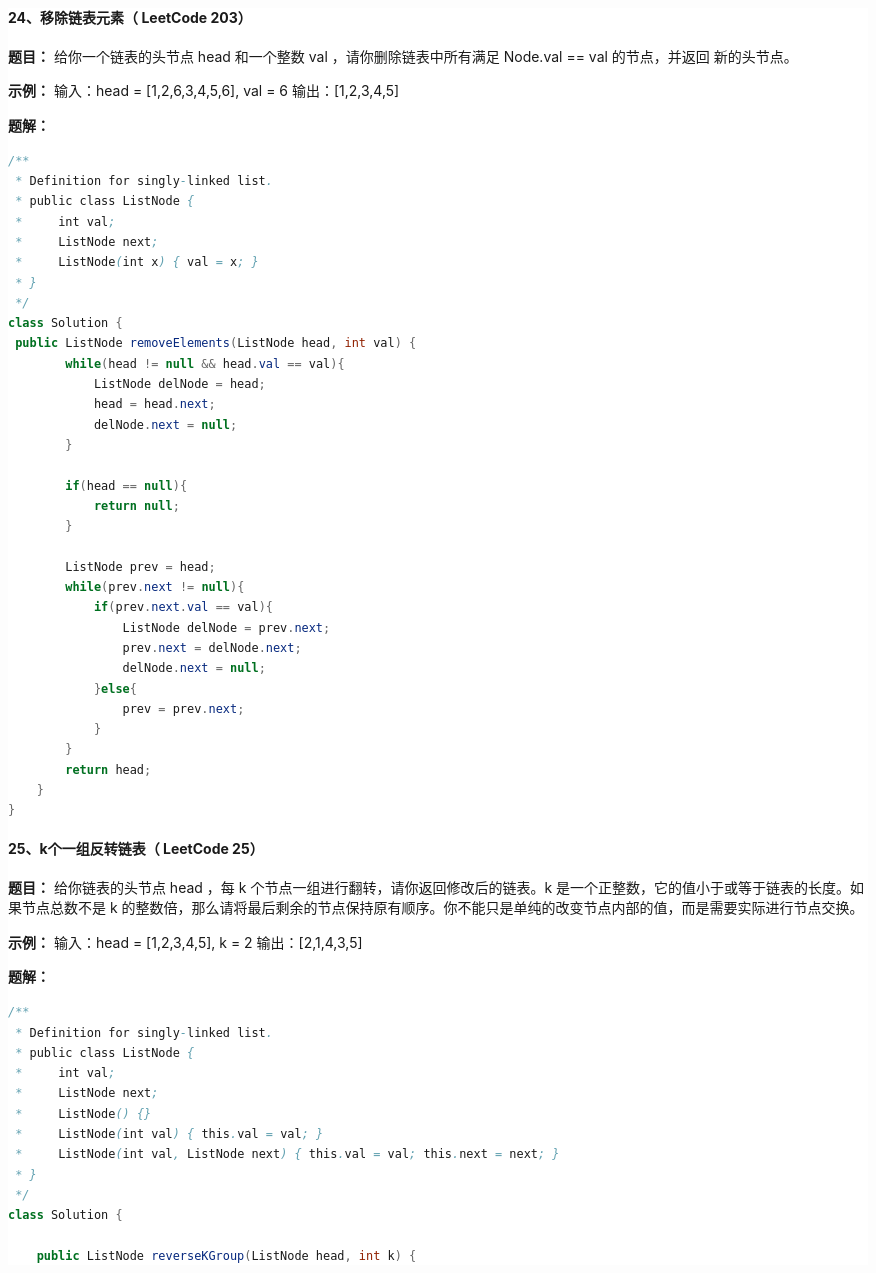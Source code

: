 #### **24、移除链表元素（ LeetCode 203）**

**题目：** 给你一个链表的头节点 head 和一个整数 val ，请你删除链表中所有满足 Node.val == val 的节点，并返回 新的头节点。

**示例：** 输入：head = [1,2,6,3,4,5,6], val = 6   输出：[1,2,3,4,5]

**题解：** 

```java
/**
 * Definition for singly-linked list.
 * public class ListNode {
 *     int val;
 *     ListNode next;
 *     ListNode(int x) { val = x; }
 * }
 */
class Solution {
 public ListNode removeElements(ListNode head, int val) {
        while(head != null && head.val == val){
            ListNode delNode = head;
            head = head.next;
            delNode.next = null;
        }

        if(head == null){
            return null;
        }

        ListNode prev = head;
        while(prev.next != null){
            if(prev.next.val == val){
                ListNode delNode = prev.next;
                prev.next = delNode.next;
                delNode.next = null;
            }else{
                prev = prev.next;
            }
        }
        return head;
    }
}
```

#### **25、k个一组反转链表（ LeetCode 25）**

**题目：** 给你链表的头节点 head ，每 k 个节点一组进行翻转，请你返回修改后的链表。k 是一个正整数，它的值小于或等于链表的长度。如果节点总数不是 k 的整数倍，那么请将最后剩余的节点保持原有顺序。你不能只是单纯的改变节点内部的值，而是需要实际进行节点交换。

**示例：** 输入：head = [1,2,3,4,5], k = 2   输出：[2,1,4,3,5]

**题解：** 

```java
/**
 * Definition for singly-linked list.
 * public class ListNode {
 *     int val;
 *     ListNode next;
 *     ListNode() {}
 *     ListNode(int val) { this.val = val; }
 *     ListNode(int val, ListNode next) { this.val = val; this.next = next; }
 * }
 */
class Solution {

    public ListNode reverseKGroup(ListNode head, int k) {
```